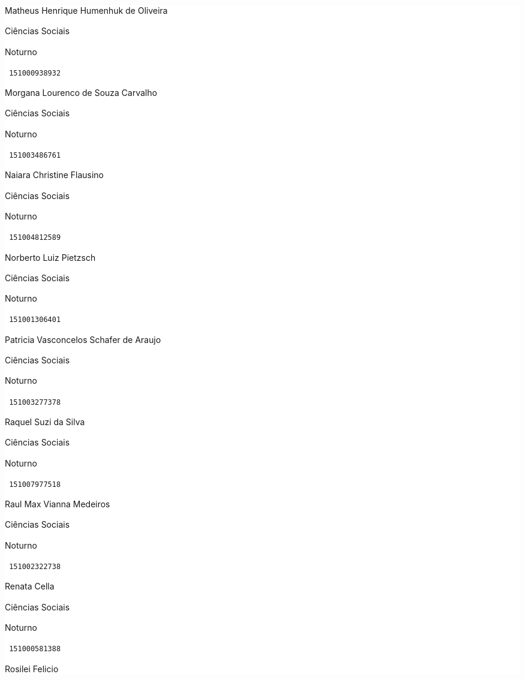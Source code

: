    Matheus Henrique Humenhuk de Oliveira

   Ciências Sociais

   Noturno

     151000938932

   Morgana Lourenco de Souza Carvalho

   Ciências Sociais

   Noturno

     151003486761

   Naiara Christine Flausino

   Ciências Sociais

   Noturno

     151004812589

   Norberto Luiz Pietzsch

   Ciências Sociais

   Noturno

     151001306401

   Patricia Vasconcelos Schafer de Araujo

   Ciências Sociais

   Noturno

     151003277378

   Raquel Suzi da Silva

   Ciências Sociais

   Noturno

     151007977518

   Raul Max Vianna Medeiros

   Ciências Sociais

   Noturno

     151002322738

   Renata Cella

   Ciências Sociais

   Noturno

     151000581388

   Rosilei Felicio
